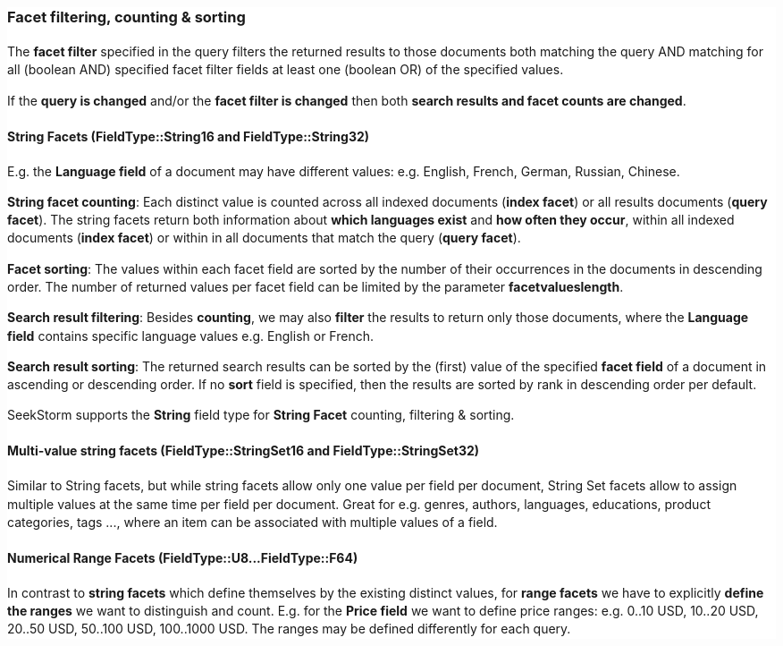 ### Facet filtering, counting &amp; sorting

The **facet filter** specified in the query filters the returned results to those documents both matching the query AND matching for all (boolean AND) specified facet filter fields 
at least one (boolean OR) of the specified values.

If the **query is changed** and/or the **facet filter is changed** then both **search results and facet counts are changed**.

#### String Facets (FieldType::String16 and FieldType::String32)

E.g. the **Language field** of a document may have different values: e.g. English, French, German, Russian, Chinese.

**String facet counting**: Each distinct value is counted across all indexed documents (**index facet**) or all results documents (**query facet**).
The string facets return both information about **which languages exist** and **how often they occur**, 
within all indexed documents (**index facet**) or within in all documents that match the query (**query facet**).

**Facet sorting**: The values within each facet field are sorted by the number of their occurrences in the documents in descending order. 
The number of returned values per facet field can be limited by the parameter **facetvalueslength**.

**Search result filtering**: Besides **counting**, we may also **filter** the results to return only those documents, where the **Language field** contains specific language values e.g. English or French.

**Search result sorting**: The returned search results can be sorted by the (first) value of the specified **facet field** of a document in ascending or descending order.
If no **sort** field is specified, then the results are sorted by rank in descending order per default. 

SeekStorm supports the **String** field type for **String Facet** counting, filtering &amp; sorting.

#### Multi-value string facets (FieldType::StringSet16 and FieldType::StringSet32)

Similar to String facets, but while string facets allow only one value per field per document, String Set facets allow to assign multiple values at the same time per field per document.
Great for e.g. genres, authors, languages, educations, product categories, tags ..., where an item can be associated with multiple values of a field.

#### Numerical Range Facets (FieldType::U8...FieldType::F64)

In contrast to **string facets** which define themselves by the existing distinct values, for **range facets** we have to explicitly **define the ranges** we want to distinguish and count.
E.g. for the **Price field** we want to define price ranges: e.g. 0..10 USD, 10..20 USD, 20..50 USD, 50..100 USD, 100..1000 USD. The ranges may be defined differently for each query. 
